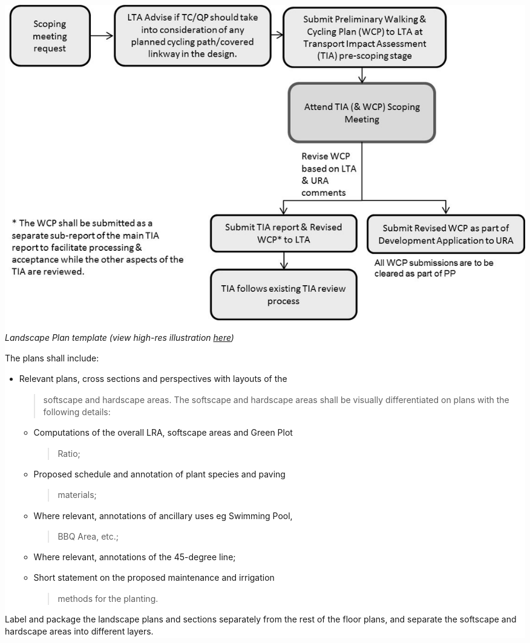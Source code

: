 ![Example of a landscape plan](media/image20.jpeg)

*Landscape Plan template (view high-res illustration [here](https://intranet.ura.gov.sg/Corporate/Guidelines/Development-Control/Non-Residential/EI/-/media/BB7463BC571947D1A508FD6D2C69010A.ashx))*

The plans shall include:

-   Relevant plans, cross sections and perspectives with layouts of the
    > softscape and hardscape areas. The softscape and hardscape areas
    > shall be visually differentiated on plans with the following
    > details:

    -   Computations of the overall LRA, softscape areas and Green Plot
        > Ratio;

    -   Proposed schedule and annotation of plant species and paving
        > materials;

    -   Where relevant, annotations of ancillary uses eg Swimming Pool,
        > BBQ Area, etc.;

    -   Where relevant, annotations of the 45-degree line;

    -   Short statement on the proposed maintenance and irrigation
        > methods for the planting.

Label and package the landscape plans and sections separately from the
rest of the floor plans, and separate the softscape and hardscape areas
into different layers.
